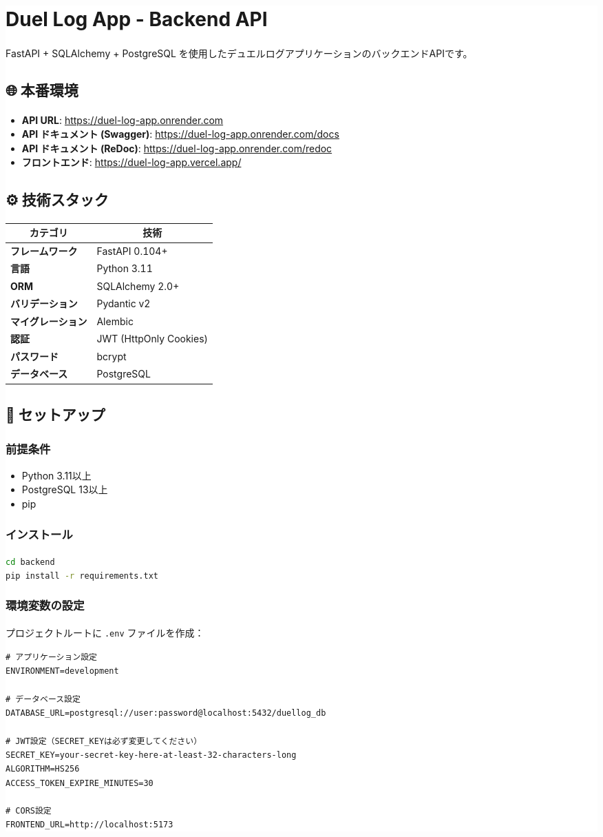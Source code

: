 # Duel Log App - Backend API

FastAPI + SQLAlchemy + PostgreSQL を使用したデュエルログアプリケーションのバックエンドAPIです。

## 🌐 本番環境

- **API URL**: https://duel-log-app.onrender.com
- **API ドキュメント (Swagger)**: https://duel-log-app.onrender.com/docs
- **API ドキュメント (ReDoc)**: https://duel-log-app.onrender.com/redoc
- **フロントエンド**: https://duel-log-app.vercel.app/

## ⚙️ 技術スタック

| カテゴリ | 技術 |
|---------|------|
| **フレームワーク** | FastAPI 0.104+ |
| **言語** | Python 3.11 |
| **ORM** | SQLAlchemy 2.0+ |
| **バリデーション** | Pydantic v2 |
| **マイグレーション** | Alembic |
| **認証** | JWT (HttpOnly Cookies) |
| **パスワード** | bcrypt |
| **データベース** | PostgreSQL |

## 🏁 セットアップ

### 前提条件

- Python 3.11以上
- PostgreSQL 13以上
- pip

### インストール

```bash
cd backend
pip install -r requirements.txt
```

### 環境変数の設定

プロジェクトルートに `.env` ファイルを作成：

```env
# アプリケーション設定
ENVIRONMENT=development

# データベース設定
DATABASE_URL=postgresql://user:password@localhost:5432/duellog_db

# JWT設定（SECRET_KEYは必ず変更してください）
SECRET_KEY=your-secret-key-here-at-least-32-characters-long
ALGORITHM=HS256
ACCESS_TOKEN_EXPIRE_MINUTES=30

# CORS設定
FRONTEND_URL=http://localhost:5173
```